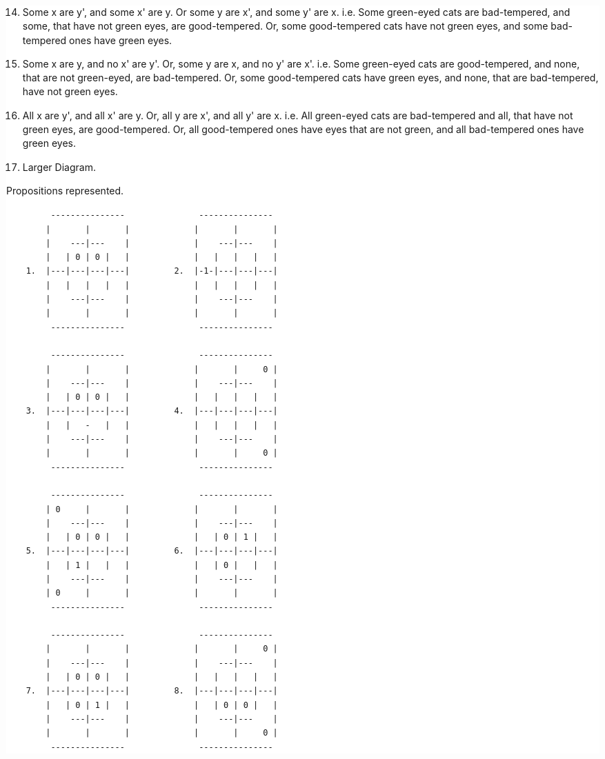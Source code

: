 14. Some x are y', and some x' are y. Or some y are x', and some y' are x. i.e. Some green-eyed cats are bad-tempered, and some, that have not green eyes, are good-tempered. Or, some good-tempered cats have not green eyes, and some bad-tempered ones have green eyes.

15. Some x are y, and no x' are y'. Or, some y are x, and no y' are x'. i.e. Some green-eyed cats are good-tempered, and none, that are not green-eyed, are bad-tempered. Or, some good-tempered cats have green eyes, and none, that are bad-tempered, have not green eyes.

16. All x are y', and all x' are y. Or, all y are x', and all y' are x. i.e. All green-eyed cats are bad-tempered and all, that have not green eyes, are good-tempered. Or, all good-tempered ones have eyes that are not green, and all bad-tempered ones have green eyes.

6. Larger Diagram.

Propositions represented.

             ---------------               ---------------
            |       |       |             |       |       |
            |    ---|---    |             |    ---|---    |
            |   | 0 | 0 |   |             |   |   |   |   |
        1.  |---|---|---|---|         2.  |-1-|---|---|---|
            |   |   |   |   |             |   |   |   |   |
            |    ---|---    |             |    ---|---    |
            |       |       |             |       |       |
             ---------------               ---------------

             ---------------               ---------------
            |       |       |             |       |     0 |
            |    ---|---    |             |    ---|---    |
            |   | 0 | 0 |   |             |   |   |   |   |
        3.  |---|---|---|---|         4.  |---|---|---|---|
            |   |   -   |   |             |   |   |   |   |
            |    ---|---    |             |    ---|---    |
            |       |       |             |       |     0 |
             ---------------               ---------------

             ---------------               ---------------
            | 0     |       |             |       |       |
            |    ---|---    |             |    ---|---    |
            |   | 0 | 0 |   |             |   | 0 | 1 |   |
        5.  |---|---|---|---|         6.  |---|---|---|---|
            |   | 1 |   |   |             |   | 0 |   |   |
            |    ---|---    |             |    ---|---    |
            | 0     |       |             |       |       |
             ---------------               ---------------

             ---------------               ---------------
            |       |       |             |       |     0 |
            |    ---|---    |             |    ---|---    |
            |   | 0 | 0 |   |             |   |   |   |   |
        7.  |---|---|---|---|         8.  |---|---|---|---|
            |   | 0 | 1 |   |             |   | 0 | 0 |   |
            |    ---|---    |             |    ---|---    |
            |       |       |             |       |     0 |
             ---------------               ---------------

